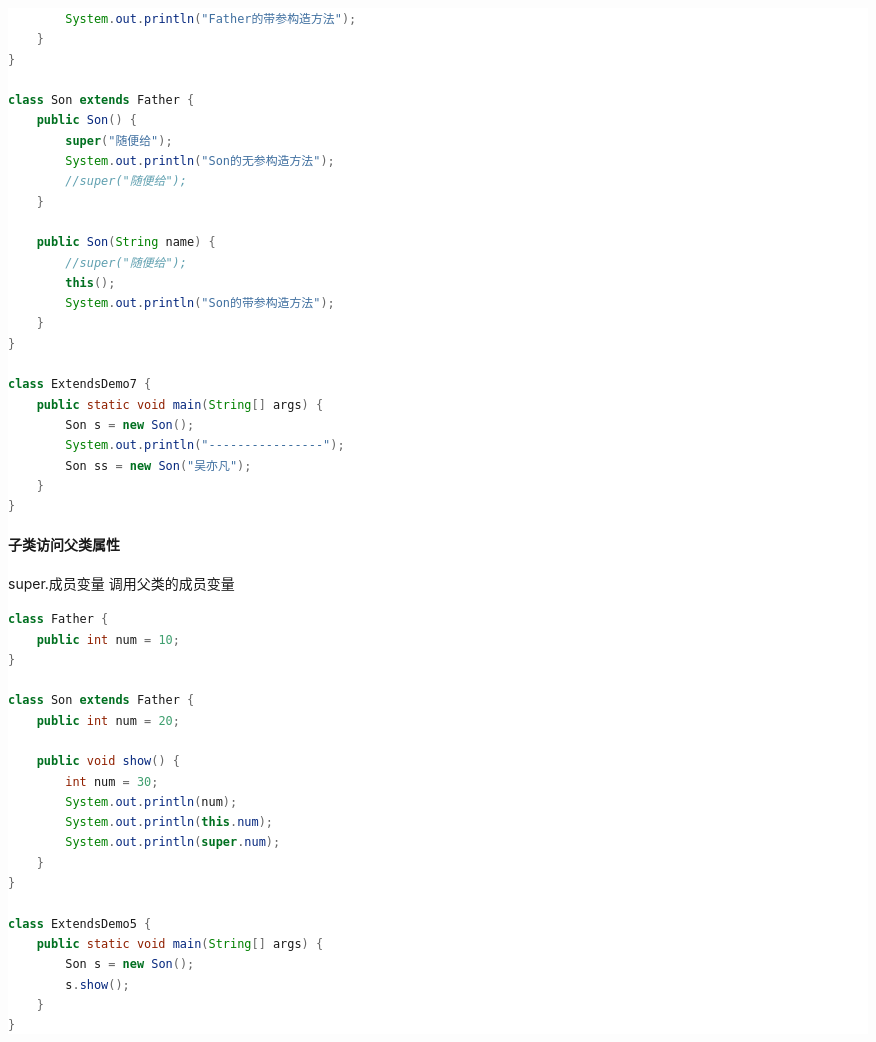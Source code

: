 ```java
		System.out.println("Father的带参构造方法");
	}
}

class Son extends Father {
	public Son() {
		super("随便给");
		System.out.println("Son的无参构造方法");
		//super("随便给");
	}
	
	public Son(String name) {
		//super("随便给");
		this();
		System.out.println("Son的带参构造方法");
	}
}

class ExtendsDemo7 {
	public static void main(String[] args) {
		Son s = new Son();
		System.out.println("----------------");
		Son ss = new Son("吴亦凡");
	}
}
```



#### **子类访问父类属性**

super.成员变量 调用父类的成员变量

```java
class Father {
	public int num = 10;
}

class Son extends Father {
	public int num = 20;
	
	public void show() {
		int num = 30;
		System.out.println(num);
		System.out.println(this.num);
		System.out.println(super.num);
	}
}

class ExtendsDemo5 {
	public static void main(String[] args) {
		Son s = new Son();
		s.show();
	}
}
```
